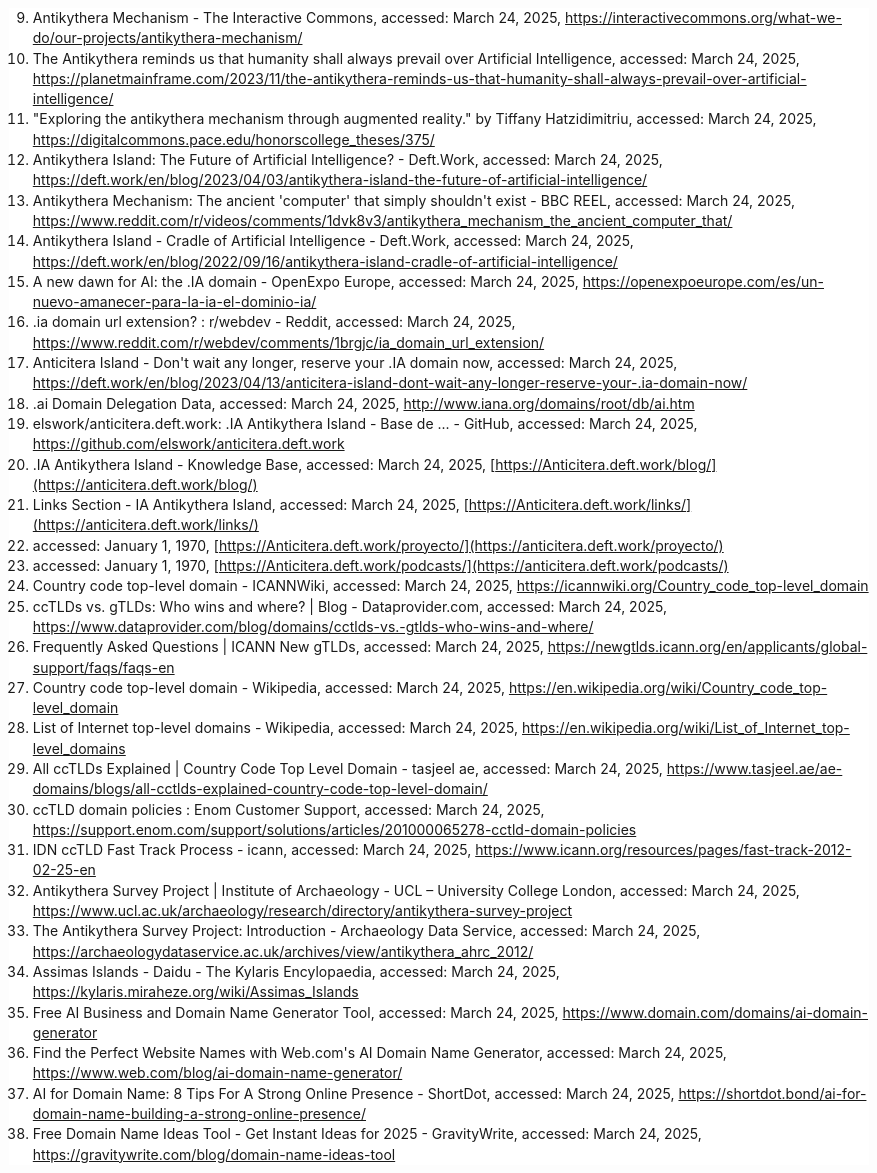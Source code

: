 9. Antikythera Mechanism - The Interactive Commons, accessed: March 24, 2025, <https://interactivecommons.org/what-we-do/our-projects/antikythera-mechanism/>
10. The Antikythera reminds us that humanity shall always prevail over Artificial Intelligence, accessed: March 24, 2025, <https://planetmainframe.com/2023/11/the-antikythera-reminds-us-that-humanity-shall-always-prevail-over-artificial-intelligence/>
11. "Exploring the antikythera mechanism through augmented reality." by Tiffany Hatzidimitriu, accessed: March 24, 2025, <https://digitalcommons.pace.edu/honorscollege_theses/375/>
12. Antikythera Island: The Future of Artificial Intelligence? - Deft.Work, accessed: March 24, 2025, <https://deft.work/en/blog/2023/04/03/antikythera-island-the-future-of-artificial-intelligence/>
13. Antikythera Mechanism: The ancient 'computer' that simply shouldn't exist - BBC REEL, accessed: March 24, 2025, <https://www.reddit.com/r/videos/comments/1dvk8v3/antikythera_mechanism_the_ancient_computer_that/>
14. Antikythera Island - Cradle of Artificial Intelligence - Deft.Work, accessed: March 24, 2025, <https://deft.work/en/blog/2022/09/16/antikythera-island-cradle-of-artificial-intelligence/>
15. A new dawn for AI: the .IA domain - OpenExpo Europe, accessed: March 24, 2025, <https://openexpoeurope.com/es/un-nuevo-amanecer-para-la-ia-el-dominio-ia/>
16. .ia domain url extension? : r/webdev - Reddit, accessed: March 24, 2025, <https://www.reddit.com/r/webdev/comments/1brgjc/ia_domain_url_extension/>
17. Anticitera Island - Don't wait any longer, reserve your .IA domain now, accessed: March 24, 2025, <https://deft.work/en/blog/2023/04/13/anticitera-island-dont-wait-any-longer-reserve-your-.ia-domain-now/>
18. .ai Domain Delegation Data, accessed: March 24, 2025, <http://www.iana.org/domains/root/db/ai.htm>
19. elswork/anticitera.deft.work: .IA Antikythera Island - Base de ... - GitHub, accessed: March 24, 2025, <https://github.com/elswork/anticitera.deft.work>
20. .IA Antikythera Island - Knowledge Base, accessed: March 24, 2025, [https://Anticitera.deft.work/blog/](https://anticitera.deft.work/blog/)
21. Links Section - IA Antikythera Island, accessed: March 24, 2025, [https://Anticitera.deft.work/links/](https://anticitera.deft.work/links/)
22. accessed: January 1, 1970, [https://Anticitera.deft.work/proyecto/](https://anticitera.deft.work/proyecto/)
23. accessed: January 1, 1970, [https://Anticitera.deft.work/podcasts/](https://anticitera.deft.work/podcasts/)
24. Country code top-level domain - ICANNWiki, accessed: March 24, 2025, <https://icannwiki.org/Country_code_top-level_domain>
25. ccTLDs vs. gTLDs: Who wins and where? | Blog - Dataprovider.com, accessed: March 24, 2025, <https://www.dataprovider.com/blog/domains/cctlds-vs.-gtlds-who-wins-and-where/>
26. Frequently Asked Questions | ICANN New gTLDs, accessed: March 24, 2025, <https://newgtlds.icann.org/en/applicants/global-support/faqs/faqs-en>
27. Country code top-level domain - Wikipedia, accessed: March 24, 2025, <https://en.wikipedia.org/wiki/Country_code_top-level_domain>
28. List of Internet top-level domains - Wikipedia, accessed: March 24, 2025, <https://en.wikipedia.org/wiki/List_of_Internet_top-level_domains>
29. All ccTLDs Explained | Country Code Top Level Domain - tasjeel ae, accessed: March 24, 2025, <https://www.tasjeel.ae/ae-domains/blogs/all-cctlds-explained-country-code-top-level-domain/>
30. ccTLD domain policies : Enom Customer Support, accessed: March 24, 2025, <https://support.enom.com/support/solutions/articles/201000065278-cctld-domain-policies>
31. IDN ccTLD Fast Track Process - icann, accessed: March 24, 2025, <https://www.icann.org/resources/pages/fast-track-2012-02-25-en>
32. Antikythera Survey Project | Institute of Archaeology - UCL – University College London, accessed: March 24, 2025, <https://www.ucl.ac.uk/archaeology/research/directory/antikythera-survey-project>
33. The Antikythera Survey Project: Introduction - Archaeology Data Service, accessed: March 24, 2025, <https://archaeologydataservice.ac.uk/archives/view/antikythera_ahrc_2012/>
34. Assimas Islands - Daidu - The Kylaris Encylopaedia, accessed: March 24, 2025, <https://kylaris.miraheze.org/wiki/Assimas_Islands>
35. Free AI Business and Domain Name Generator Tool, accessed: March 24, 2025, <https://www.domain.com/domains/ai-domain-generator>
36. Find the Perfect Website Names with Web.com's AI Domain Name Generator, accessed: March 24, 2025, <https://www.web.com/blog/ai-domain-name-generator/>
37. AI for Domain Name: 8 Tips For A Strong Online Presence - ShortDot, accessed: March 24, 2025, <https://shortdot.bond/ai-for-domain-name-building-a-strong-online-presence/>
38. Free Domain Name Ideas Tool - Get Instant Ideas for 2025 - GravityWrite, accessed: March 24, 2025, <https://gravitywrite.com/blog/domain-name-ideas-tool>